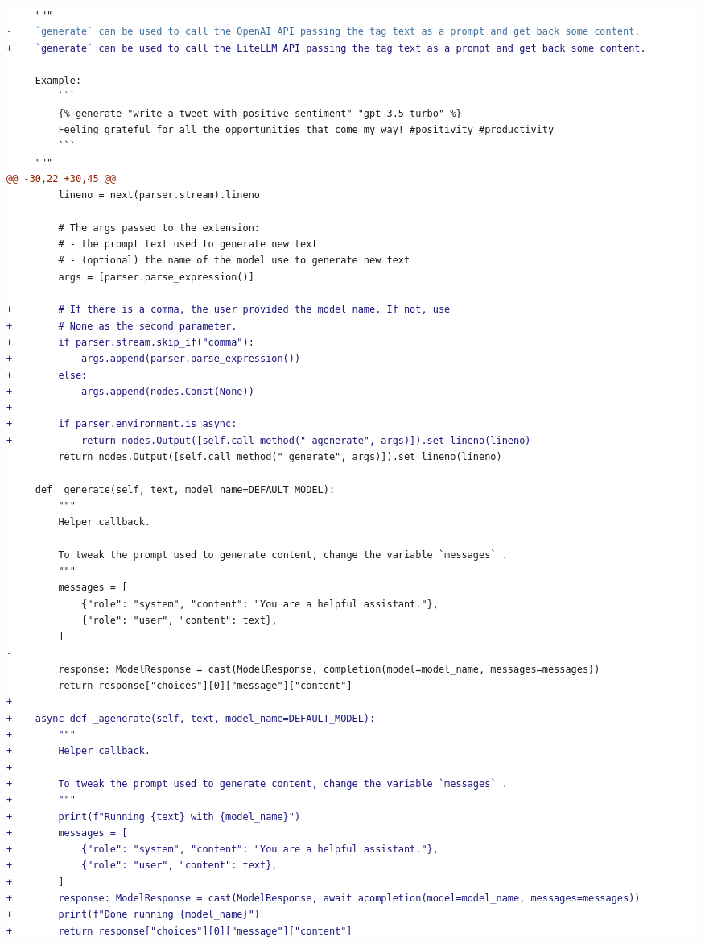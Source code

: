 ```diff
     """
-    `generate` can be used to call the OpenAI API passing the tag text as a prompt and get back some content.
+    `generate` can be used to call the LiteLLM API passing the tag text as a prompt and get back some content.
 
     Example:
         ```
         {% generate "write a tweet with positive sentiment" "gpt-3.5-turbo" %}
         Feeling grateful for all the opportunities that come my way! #positivity #productivity
         ```
     """
@@ -30,22 +30,45 @@
         lineno = next(parser.stream).lineno
 
         # The args passed to the extension:
         # - the prompt text used to generate new text
         # - (optional) the name of the model use to generate new text
         args = [parser.parse_expression()]
 
+        # If there is a comma, the user provided the model name. If not, use
+        # None as the second parameter.
+        if parser.stream.skip_if("comma"):
+            args.append(parser.parse_expression())
+        else:
+            args.append(nodes.Const(None))
+
+        if parser.environment.is_async:
+            return nodes.Output([self.call_method("_agenerate", args)]).set_lineno(lineno)
         return nodes.Output([self.call_method("_generate", args)]).set_lineno(lineno)
 
     def _generate(self, text, model_name=DEFAULT_MODEL):
         """
         Helper callback.
 
         To tweak the prompt used to generate content, change the variable `messages` .
         """
         messages = [
             {"role": "system", "content": "You are a helpful assistant."},
             {"role": "user", "content": text},
         ]
-
         response: ModelResponse = cast(ModelResponse, completion(model=model_name, messages=messages))
         return response["choices"][0]["message"]["content"]
+
+    async def _agenerate(self, text, model_name=DEFAULT_MODEL):
+        """
+        Helper callback.
+
+        To tweak the prompt used to generate content, change the variable `messages` .
+        """
+        print(f"Running {text} with {model_name}")
+        messages = [
+            {"role": "system", "content": "You are a helpful assistant."},
+            {"role": "user", "content": text},
+        ]
+        response: ModelResponse = cast(ModelResponse, await acompletion(model=model_name, messages=messages))
+        print(f"Done running {model_name}")
+        return response["choices"][0]["message"]["content"]
```

